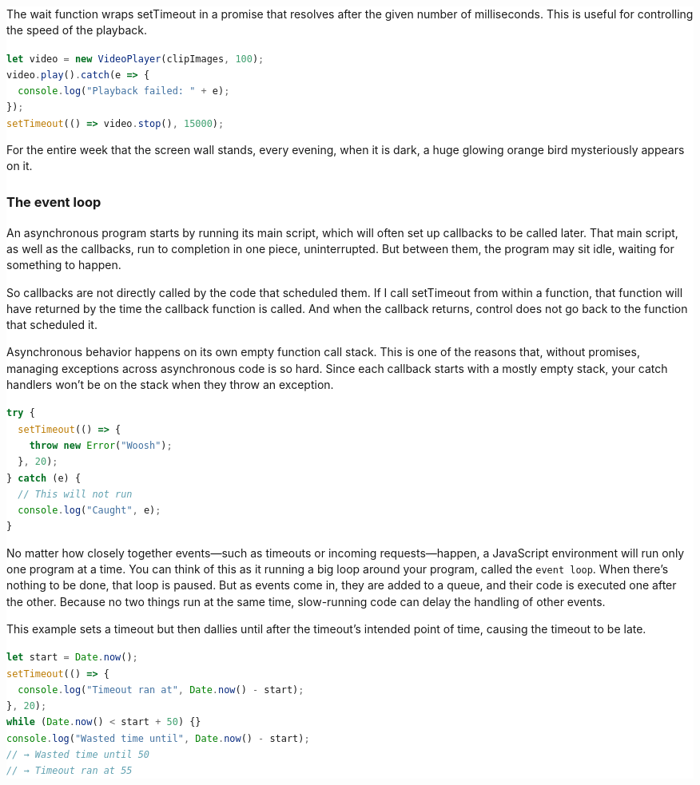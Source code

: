 The wait function wraps setTimeout in a promise that resolves after the given number of milliseconds. This is useful for controlling the speed of the playback.

```javascript
let video = new VideoPlayer(clipImages, 100);
video.play().catch(e => {
  console.log("Playback failed: " + e);
});
setTimeout(() => video.stop(), 15000);
```

For the entire week that the screen wall stands, every evening, when it is dark, a huge glowing orange bird mysteriously appears on it.

### The event loop

An asynchronous program starts by running its main script, which will often set up callbacks to be called later. That main script, as well as the callbacks, run to completion in one piece, uninterrupted. But between them, the program may sit idle, waiting for something to happen.

So callbacks are not directly called by the code that scheduled them. If I call setTimeout from within a function, that function will have returned by the time the callback function is called. And when the callback returns, control does not go back to the function that scheduled it.

Asynchronous behavior happens on its own empty function call stack. This is one of the reasons that, without promises, managing exceptions across asynchronous code is so hard. Since each callback starts with a mostly empty stack, your catch handlers won’t be on the stack when they throw an exception.

```javascript
try {
  setTimeout(() => {
    throw new Error("Woosh");
  }, 20);
} catch (e) {
  // This will not run
  console.log("Caught", e);
}
```

No matter how closely together events—such as timeouts or incoming requests—happen, a JavaScript environment will run only one program at a time. You can think of this as it running a big loop around your program, called the `event loop`. When there’s nothing to be done, that loop is paused. But as events come in, they are added to a queue, and their code is executed one after the other. Because no two things run at the same time, slow-running code can delay the handling of other events.

This example sets a timeout but then dallies until after the timeout’s intended point of time, causing the timeout to be late.

```javascript
let start = Date.now();
setTimeout(() => {
  console.log("Timeout ran at", Date.now() - start);
}, 20);
while (Date.now() < start + 50) {}
console.log("Wasted time until", Date.now() - start);
// → Wasted time until 50
// → Timeout ran at 55
```
